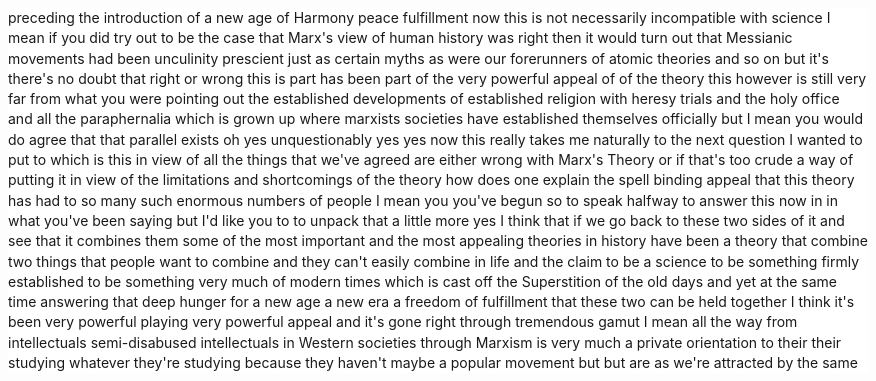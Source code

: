 preceding the introduction of a new age
of Harmony peace fulfillment now this is
not necessarily incompatible with
science I mean if you
did try out to be the case that Marx's
view of human history was right then it
would turn out that
Messianic movements had been unculinity
prescient just as certain myths as were
our forerunners of atomic theories and
so on but it's there's no doubt that
right or wrong this is part has been
part of the very powerful appeal of of
the theory this however is still very
far
from what you were pointing out the
established developments of established
religion with heresy trials and the holy
office and all the paraphernalia which
is grown up where marxists societies
have established themselves officially
but I mean you would do agree that that
parallel exists oh yes
unquestionably yes yes
now this really takes me naturally to
the next question I wanted to put to
which is this in view of all the things
that we've agreed are either wrong with
Marx's Theory or if that's too crude a
way of putting it in view of the
limitations and shortcomings of the
theory how does one explain the spell
binding appeal that this theory has had
to so many such enormous numbers of
people I mean you you've begun so to
speak halfway to answer this now in in
what you've been saying but I'd like you
to to unpack that a little more yes I
think that if we go back to these two
sides of it and see that it combines
them some of the most important and the
most appealing theories in history have
been a theory that combine two things
that people want to combine and they
can't easily combine in life and the
claim to be a science
to be something firmly established to be
something very much of modern times
which is cast off the Superstition of
the old days and yet at the same time
answering that deep hunger for a new age
a new era a freedom of fulfillment that
these two can be held together I think
it's been very powerful playing very
powerful appeal and it's gone right
through tremendous gamut I mean all the
way from
intellectuals semi-disabused
intellectuals in Western societies
through Marxism is very much a private
orientation to their their studying
whatever they're studying because they
haven't maybe a popular movement but but
are as we're attracted by the same